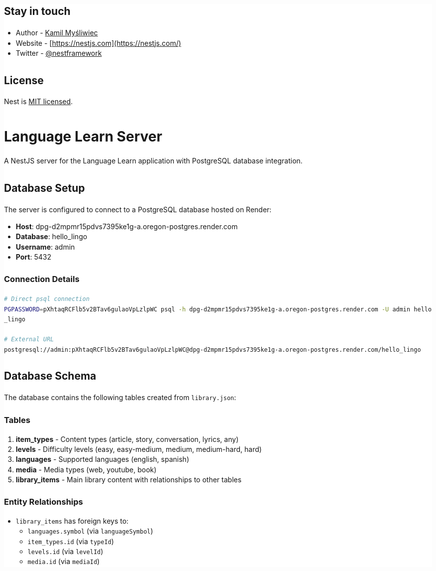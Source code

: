 ## Stay in touch

- Author - [Kamil Myśliwiec](https://twitter.com/kammysliwiec)
- Website - [https://nestjs.com](https://nestjs.com/)
- Twitter - [@nestframework](https://twitter.com/nestframework)

## License

Nest is [MIT licensed](https://github.com/nestjs/nest/blob/master/LICENSE).

# Language Learn Server

A NestJS server for the Language Learn application with PostgreSQL database integration.

## Database Setup

The server is configured to connect to a PostgreSQL database hosted on Render:

- **Host**: dpg-d2mpmr15pdvs7395ke1g-a.oregon-postgres.render.com
- **Database**: hello_lingo
- **Username**: admin
- **Port**: 5432

### Connection Details

```bash
# Direct psql connection
PGPASSWORD=pXhtaqRCFlb5v2BTav6gulaoVpLzlpWC psql -h dpg-d2mpmr15pdvs7395ke1g-a.oregon-postgres.render.com -U admin hello_lingo

# External URL
postgresql://admin:pXhtaqRCFlb5v2BTav6gulaoVpLzlpWC@dpg-d2mpmr15pdvs7395ke1g-a.oregon-postgres.render.com/hello_lingo
```

## Database Schema

The database contains the following tables created from `library.json`:

### Tables

1. **item_types** - Content types (article, story, conversation, lyrics, any)
2. **levels** - Difficulty levels (easy, easy-medium, medium, medium-hard, hard)
3. **languages** - Supported languages (english, spanish)
4. **media** - Media types (web, youtube, book)
5. **library_items** - Main library content with relationships to other tables

### Entity Relationships

- `library_items` has foreign keys to:
  - `languages.symbol` (via `languageSymbol`)
  - `item_types.id` (via `typeId`)
  - `levels.id` (via `levelId`)
  - `media.id` (via `mediaId`)
